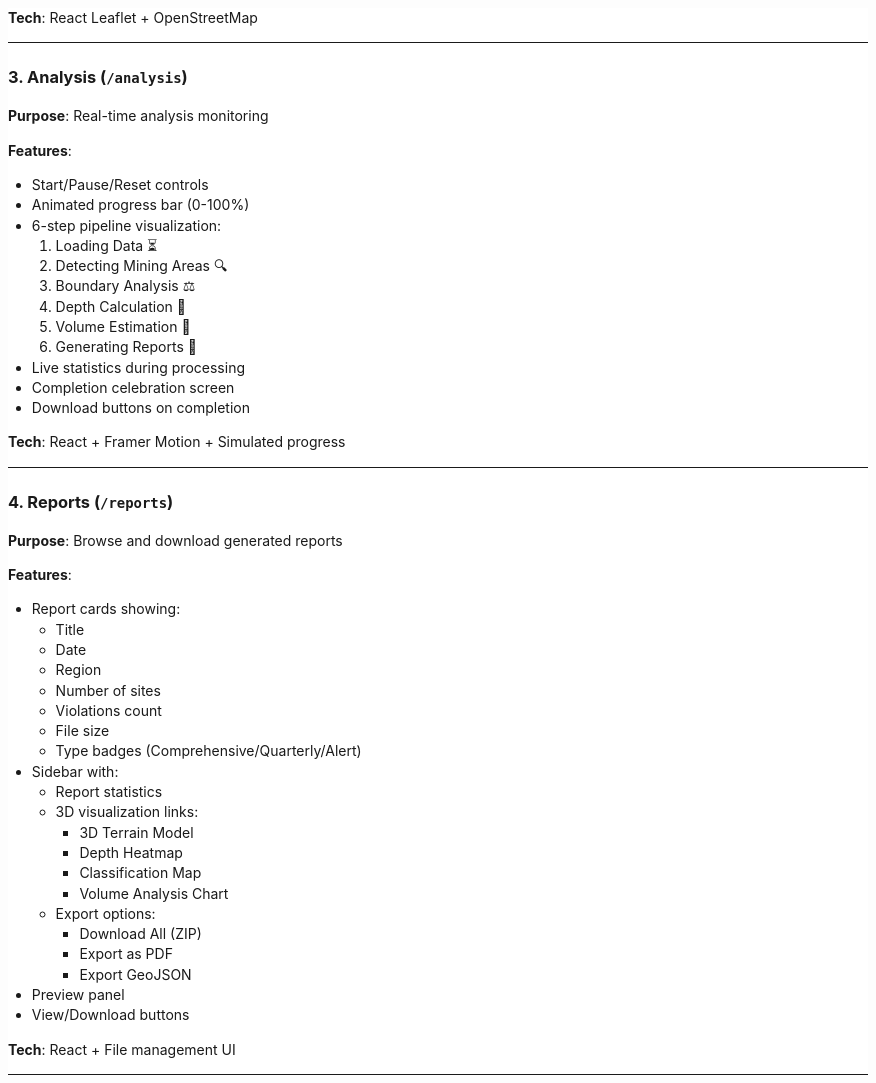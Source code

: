 **Tech**: React Leaflet + OpenStreetMap

---

### 3. **Analysis** (`/analysis`)
**Purpose**: Real-time analysis monitoring

**Features**:
- Start/Pause/Reset controls
- Animated progress bar (0-100%)
- 6-step pipeline visualization:
  1. Loading Data ⏳
  2. Detecting Mining Areas 🔍
  3. Boundary Analysis ⚖️
  4. Depth Calculation 📏
  5. Volume Estimation 📐
  6. Generating Reports 📄
- Live statistics during processing
- Completion celebration screen
- Download buttons on completion

**Tech**: React + Framer Motion + Simulated progress

---

### 4. **Reports** (`/reports`)
**Purpose**: Browse and download generated reports

**Features**:
- Report cards showing:
  - Title
  - Date
  - Region
  - Number of sites
  - Violations count
  - File size
  - Type badges (Comprehensive/Quarterly/Alert)
- Sidebar with:
  - Report statistics
  - 3D visualization links:
    - 3D Terrain Model
    - Depth Heatmap
    - Classification Map
    - Volume Analysis Chart
  - Export options:
    - Download All (ZIP)
    - Export as PDF
    - Export GeoJSON
- Preview panel
- View/Download buttons

**Tech**: React + File management UI

---